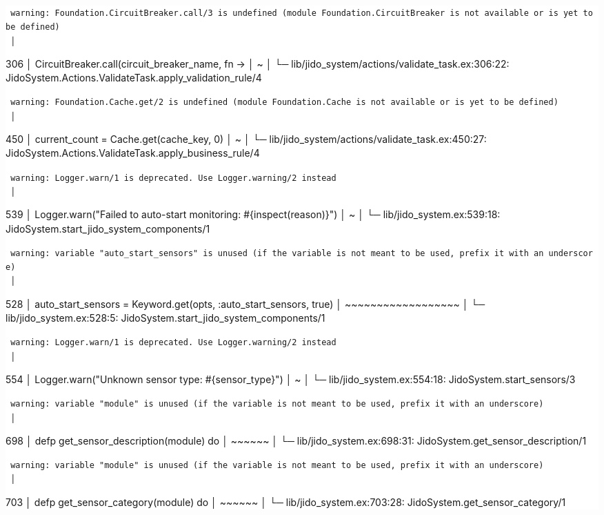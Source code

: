      warning: Foundation.CircuitBreaker.call/3 is undefined (module Foundation.CircuitBreaker is not available or is yet to be defined)
     │
 306 │       CircuitBreaker.call(circuit_breaker_name, fn ->
     │                      ~
     │
     └─ lib/jido_system/actions/validate_task.ex:306:22: JidoSystem.Actions.ValidateTask.apply_validation_rule/4

     warning: Foundation.Cache.get/2 is undefined (module Foundation.Cache is not available or is yet to be defined)
     │
 450 │     current_count = Cache.get(cache_key, 0)
     │                           ~
     │
     └─ lib/jido_system/actions/validate_task.ex:450:27: JidoSystem.Actions.ValidateTask.apply_business_rule/4

     warning: Logger.warn/1 is deprecated. Use Logger.warning/2 instead
     │
 539 │           Logger.warn("Failed to auto-start monitoring: #{inspect(reason)}")
     │                  ~
     │
     └─ lib/jido_system.ex:539:18: JidoSystem.start_jido_system_components/1

     warning: variable "auto_start_sensors" is unused (if the variable is not meant to be used, prefix it with an underscore)
     │
 528 │     auto_start_sensors = Keyword.get(opts, :auto_start_sensors, true)
     │     ~~~~~~~~~~~~~~~~~~
     │
     └─ lib/jido_system.ex:528:5: JidoSystem.start_jido_system_components/1

     warning: Logger.warn/1 is deprecated. Use Logger.warning/2 instead
     │
 554 │           Logger.warn("Unknown sensor type: #{sensor_type}")
     │                  ~
     │
     └─ lib/jido_system.ex:554:18: JidoSystem.start_sensors/3

     warning: variable "module" is unused (if the variable is not meant to be used, prefix it with an underscore)
     │
 698 │   defp get_sensor_description(module) do
     │                               ~~~~~~
     │
     └─ lib/jido_system.ex:698:31: JidoSystem.get_sensor_description/1

     warning: variable "module" is unused (if the variable is not meant to be used, prefix it with an underscore)
     │
 703 │   defp get_sensor_category(module) do
     │                            ~~~~~~
     │
     └─ lib/jido_system.ex:703:28: JidoSystem.get_sensor_category/1
